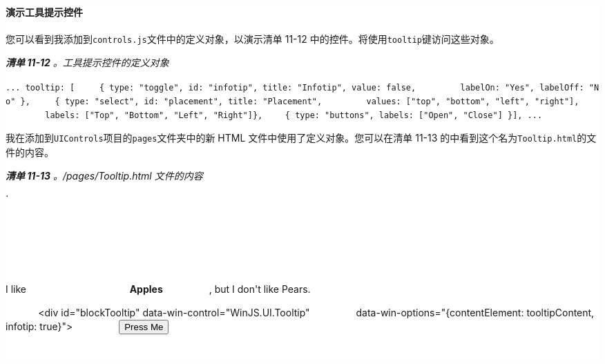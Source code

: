#### 演示工具提示控件

您可以看到我添加到`controls.js`文件中的定义对象，以演示清单 11-12 中的控件。将使用`tooltip`键访问这些对象。

***清单 11-12** 。工具提示控件的定义对象*

`...
tooltip: [
    { type: "toggle", id: "infotip", title: "Infotip", value: false,
        labelOn: "Yes", labelOff: "No" },
    { type: "select", id: "placement", title: "Placement",
        values: ["top", "bottom", "left", "right"],
        labels: ["Top", "Bottom", "Left", "Right"]},` `    { type: "buttons", labels: ["Open", "Close"] }],
...`

我在添加到`UIControls`项目的`pages`文件夹中的新 HTML 文件中使用了定义对象。您可以在清单 11-13 的中看到这个名为`Tooltip.html`的文件的内容。

***清单 11-13** 。/pages/Tooltip.html 文件的内容*

`<!DOCTYPE html>
<html>
<head>
    <style>
        #tooltipContent img { float: left; }  
        #blockTooltip button { font-size: 18pt; margin: 10px;}            
    </style>
    <title></title>
    <script>
        WinJS.UI.Pages.define("/pages/Tooltip.html", {
            ready: function () {

                Templates.createControls(rightPanel, inlineTooltip, "tooltip");

                $("#rightPanel button").listen("click", function (e) {
                    inlineTooltip.winControl[e.target.innerText.toLowerCase()]();
                });
            }
        });
    </script>
</head>
<body>
    <div id="tooltipContainer" class="flexContainer">
        <div class="controlPanel">
            <div class="textPara">I like
                <span id="inlineTooltip" data-win-control="WinJS.UI.Tooltip"
                    data-win-options="{innerHTML: 'An Apple is a type of Fruit'}">
                    <b>Apples</b>
                </span>, but I don't like Pears.</div>

            <div id="blockTooltip" data-win-control="WinJS.UI.Tooltip"
                data-win-options="{contentElement: tooltipContent, infotip: true}">
                <button>Press Me</button>
            </div>
        </div>
